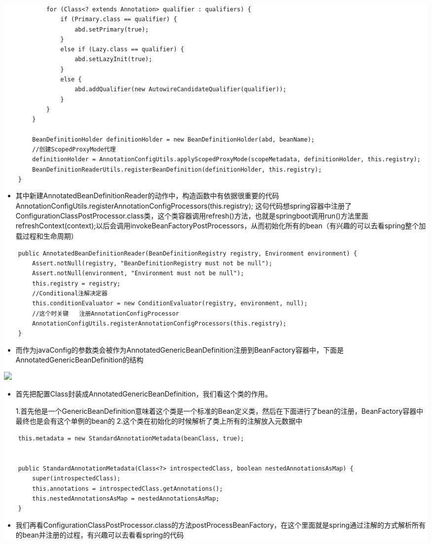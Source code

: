```
			for (Class<? extends Annotation> qualifier : qualifiers) {
				if (Primary.class == qualifier) {
					abd.setPrimary(true);
				}
				else if (Lazy.class == qualifier) {
					abd.setLazyInit(true);
				}
				else {
					abd.addQualifier(new AutowireCandidateQualifier(qualifier));
				}
			}
		}

		BeanDefinitionHolder definitionHolder = new BeanDefinitionHolder(abd, beanName);
		//创建ScopedProxyMode代理
		definitionHolder = AnnotationConfigUtils.applyScopedProxyMode(scopeMetadata, definitionHolder, this.registry);
		BeanDefinitionReaderUtils.registerBeanDefinition(definitionHolder, this.registry);
	}
```
*   其中新建AnnotatedBeanDefinitionReader的动作中，构造函数中有依据很重要的代码AnnotationConfigUtils.registerAnnotationConfigProcessors(this.registry);
这句代码想spring容器中注册了ConfigurationClassPostProcessor.class类，这个类容器调用refresh()方法，也就是springboot调用run()方法里面refreshContext(context);以后会调用invokeBeanFactoryPostProcessors，从而初始化所有的bean（有兴趣的可以去看spring整个加载过程和生命周期）

```
	public AnnotatedBeanDefinitionReader(BeanDefinitionRegistry registry, Environment environment) {
		Assert.notNull(registry, "BeanDefinitionRegistry must not be null");
		Assert.notNull(environment, "Environment must not be null");
		this.registry = registry;
		//Conditional注解决定器
		this.conditionEvaluator = new ConditionEvaluator(registry, environment, null);
		//这个时关键   注册AnnotationConfigProcessor
		AnnotationConfigUtils.registerAnnotationConfigProcessors(this.registry);
	}
```
*   而作为javaConfig的参数类会被作为AnnotatedGenericBeanDefinition注册到BeanFactory容器中，下面是AnnotatedGenericBeanDefinition的结构

![](http://osgqa4bwf.bkt.clouddn.com/2017-10-03-15061540753497.jpg)
*   首先把配置Class封装成AnnotatedGenericBeanDefinition，我们看这个类的作用。

    1.首先他是一个GenericBeanDefinition意味着这个类是一个标准的Bean定义类，然后在下面进行了bean的注册，BeanFactory容器中最终也是会有这个单例的bean的
    2.这个类在初始化的时候解析了类上所有的注解放入元数据中
```
	this.metadata = new StandardAnnotationMetadata(beanClass, true);
	
	
	public StandardAnnotationMetadata(Class<?> introspectedClass, boolean nestedAnnotationsAsMap) {
		super(introspectedClass);
		this.annotations = introspectedClass.getAnnotations();
		this.nestedAnnotationsAsMap = nestedAnnotationsAsMap;
	}

```
*   我们再看ConfigurationClassPostProcessor.class的方法postProcessBeanFactory，在这个里面就是spring通过注解的方式解析所有的bean并注册的过程，有兴趣可以去看看spring的代码
